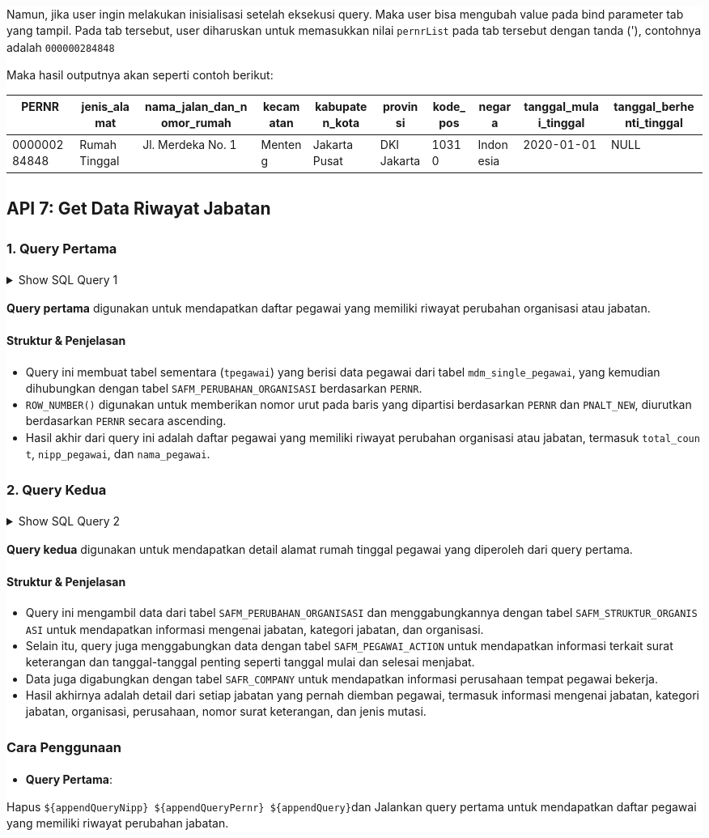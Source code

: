 Namun, jika user ingin melakukan inisialisasi setelah eksekusi query. Maka user bisa mengubah value pada bind parameter tab yang tampil. Pada tab tersebut, user diharuskan untuk memasukkan nilai `pernrList` pada tab tersebut dengan tanda ('), contohnya adalah `000000284848`

Maka hasil outputnya akan seperti contoh berikut:

| PERNR        | jenis_alamat   | nama_jalan_dan_nomor_rumah   | kecamatan | kabupaten_kota | provinsi    | kode_pos | negara    | tanggal_mulai_tinggal | tanggal_berhenti_tinggal |
|--------------|----------------|------------------------------|-----------|----------------|-------------|----------|-----------|------------------------|--------------------------|
| 000000284848 | Rumah Tinggal  | Jl. Merdeka No. 1             | Menteng   | Jakarta Pusat  | DKI Jakarta | 10310    | Indonesia | 2020-01-01             | NULL                     |

## API 7: Get Data Riwayat Jabatan

### 1. Query Pertama

<details><summary>Show SQL Query 1</summary></details>

**Query pertama** digunakan untuk mendapatkan daftar pegawai yang memiliki riwayat perubahan organisasi atau jabatan.

#### Struktur & Penjelasan

- Query ini membuat tabel sementara (`tpegawai`) yang berisi data pegawai dari tabel `mdm_single_pegawai`, yang kemudian dihubungkan dengan tabel `SAFM_PERUBAHAN_ORGANISASI` berdasarkan `PERNR`.
- `ROW_NUMBER()` digunakan untuk memberikan nomor urut pada baris yang dipartisi berdasarkan `PERNR` dan `PNALT_NEW`, diurutkan berdasarkan `PERNR` secara ascending.
- Hasil akhir dari query ini adalah daftar pegawai yang memiliki riwayat perubahan organisasi atau jabatan, termasuk `total_count`, `nipp_pegawai`, dan `nama_pegawai`.
  
### 2. Query Kedua

<details><summary>Show SQL Query 2</summary></details>

**Query kedua** digunakan untuk mendapatkan detail alamat rumah tinggal pegawai yang diperoleh dari query pertama.

#### Struktur & Penjelasan

- Query ini mengambil data dari tabel `SAFM_PERUBAHAN_ORGANISASI` dan menggabungkannya dengan tabel `SAFM_STRUKTUR_ORGANISASI` untuk mendapatkan informasi mengenai jabatan, kategori jabatan, dan organisasi.
- Selain itu, query juga menggabungkan data dengan tabel `SAFM_PEGAWAI_ACTION` untuk mendapatkan informasi terkait surat keterangan dan tanggal-tanggal penting seperti tanggal mulai dan selesai menjabat.
- Data juga digabungkan dengan tabel `SAFR_COMPANY` untuk mendapatkan informasi perusahaan tempat pegawai bekerja.
- Hasil akhirnya adalah detail dari setiap jabatan yang pernah diemban pegawai, termasuk informasi mengenai jabatan, kategori jabatan, organisasi, perusahaan, nomor surat keterangan, dan jenis mutasi.

### Cara Penggunaan

- **Query Pertama**:

Hapus `${appendQueryNipp} ${appendQueryPernr} ${appendQuery}`dan  Jalankan query pertama untuk mendapatkan daftar pegawai yang memiliki riwayat perubahan jabatan.
